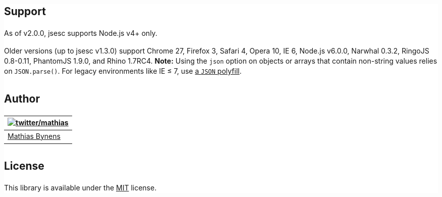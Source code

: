 Support
-------

As of v2.0.0, jsesc supports Node.js v4+ only.

Older versions (up to jsesc v1.3.0) support Chrome 27, Firefox 3, Safari 4, Opera 10, IE 6, Node.js v6.0.0, Narwhal 0.3.2, RingoJS 0.8-0.11, PhantomJS 1.9.0, and Rhino 1.7RC4. **Note:** Using the `json` option on objects or arrays that contain non-string values relies on `JSON.parse()`. For legacy environments like IE ≤ 7, use [a `JSON` polyfill](https://bestiejs.github.io/json3/).

Author
------

<table><thead><tr class="header"><th><a href="https://twitter.com/mathias" title="Follow @mathias on Twitter"><img src="https://gravatar.com/avatar/24e08a9ea84deb17ae121074d0f17125?s=70" alt="twitter/mathias" /></a></th></tr></thead><tbody><tr class="odd"><td><a href="https://mathiasbynens.be/">Mathias Bynens</a></td></tr></tbody></table>

License
-------

This library is available under the [MIT](https://mths.be/mit) license.
